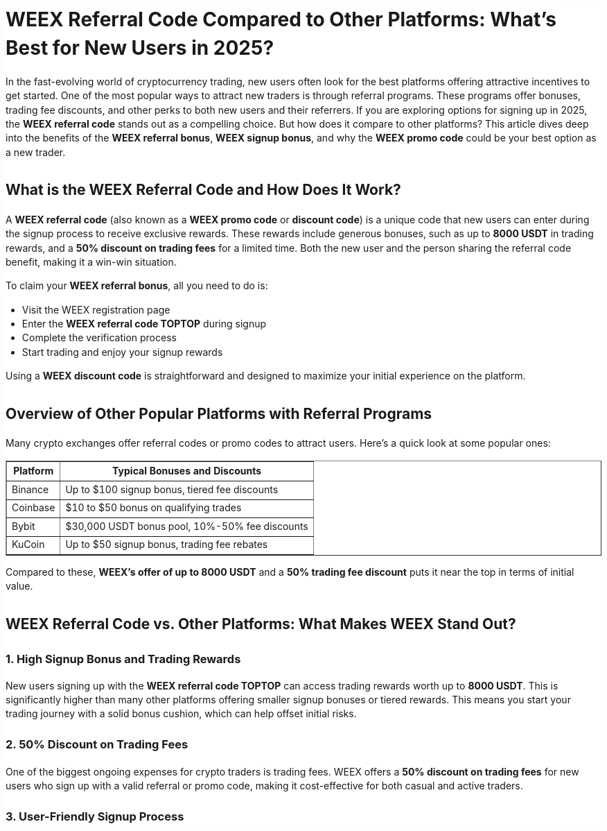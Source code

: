 <h1>WEEX Referral Code Compared to Other Platforms: What’s Best for New Users in 2025?</h1>
<p>In the fast-evolving world of cryptocurrency trading, new users often look for the best platforms offering attractive incentives to get started. One of the most popular ways to attract new traders is through referral programs. These programs offer bonuses, trading fee discounts, and other perks to both new users and their referrers. If you are exploring options for signing up in 2025, the <strong>WEEX referral code</strong> stands out as a compelling choice. But how does it compare to other platforms? This article dives deep into the benefits of the <strong>WEEX referral bonus</strong>, <strong>WEEX signup bonus</strong>, and why the <strong>WEEX promo code</strong> could be your best option as a new trader.</p>
<h2>What is the WEEX Referral Code and How Does It Work?</h2>
<p>A <strong>WEEX referral code</strong> (also known as a <strong>WEEX promo code</strong> or <strong>discount code</strong>) is a unique code that new users can enter during the signup process to receive exclusive rewards. These rewards include generous bonuses, such as up to <strong>8000 USDT</strong> in trading rewards, and a <strong>50% discount on trading fees</strong> for a limited time. Both the new user and the person sharing the referral code benefit, making it a win-win situation.</p>
<p>To claim your <strong>WEEX referral bonus</strong>, all you need to do is:</p>
<ul>
<li>Visit the WEEX registration page</li>
<li>Enter the <strong>WEEX referral code TOPTOP</strong> during signup</li>
<li>Complete the verification process</li>
<li>Start trading and enjoy your signup rewards</li>
</ul>
<p>Using a <strong>WEEX discount code</strong> is straightforward and designed to maximize your initial experience on the platform.</p>
<h2>Overview of Other Popular Platforms with Referral Programs</h2>
<p>Many crypto exchanges offer referral codes or promo codes to attract users. Here’s a quick look at some popular ones:</p>
<table border="1" cellpadding="5" cellspacing="0">
<tr>
<th>Platform</th>
<th>Typical Bonuses and Discounts</th>
</tr>
<tr>
<td>Binance</td>
<td>Up to $100 signup bonus, tiered fee discounts</td>
</tr>
<tr>
<td>Coinbase</td>
<td>$10 to $50 bonus on qualifying trades</td>
</tr>
<tr>
<td>Bybit</td>
<td>$30,000 USDT bonus pool, 10%-50% fee discounts</td>
</tr>
<tr>
<td>KuCoin</td>
<td>Up to $50 signup bonus, trading fee rebates</td>
</tr>
</table>
<p>Compared to these, <strong>WEEX’s offer of up to 8000 USDT</strong> and a <strong>50% trading fee discount</strong> puts it near the top in terms of initial value.</p>
<h2>WEEX Referral Code vs. Other Platforms: What Makes WEEX Stand Out?</h2>
<h3>1. High Signup Bonus and Trading Rewards</h3>
<p>New users signing up with the <strong>WEEX referral code TOPTOP</strong> can access trading rewards worth up to <strong>8000 USDT</strong>. This is significantly higher than many other platforms offering smaller signup bonuses or tiered rewards. This means you start your trading journey with a solid bonus cushion, which can help offset initial risks.</p>
<h3>2. 50% Discount on Trading Fees</h3>
<p>One of the biggest ongoing expenses for crypto traders is trading fees. WEEX offers a <strong>50% discount on trading fees</strong> for new users who sign up with a valid referral or promo code, making it cost-effective for both casual and active traders.</p>
<h3>3. User-Friendly Signup Process</h3>